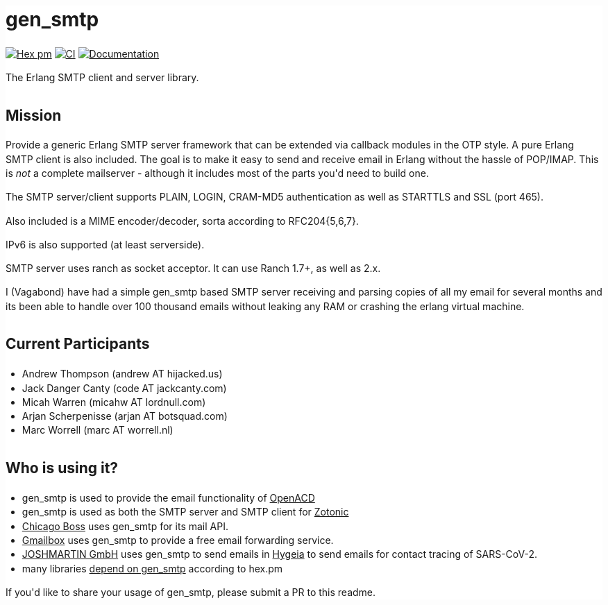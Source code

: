# gen_smtp

[![Hex pm](http://img.shields.io/hexpm/v/gen_smtp.svg?style=flat)](https://hex.pm/packages/gen_smtp)
[![CI](https://github.com/gen-smtp/gen_smtp/workflows/CI/badge.svg)](https://github.com/gen-smtp/gen_smtp/actions?query=workflow%3ACI)
[![Documentation](https://github.com/gen-smtp/gen_smtp/workflows/Documentation/badge.svg)](https://github.com/gen-smtp/gen_smtp/actions?query=workflow%3ADocumentation)

The Erlang SMTP client and server library.

## Mission

Provide a generic Erlang SMTP server framework that can be extended via
callback modules in the OTP style. A pure Erlang SMTP client is also included.
The goal is to make it easy to send and receive email in Erlang without the
hassle of POP/IMAP. This is *not* a complete mailserver - although it includes
most of the parts you'd need to build one.

The SMTP server/client supports PLAIN, LOGIN, CRAM-MD5 authentication as well
as STARTTLS and SSL (port 465).

Also included is a MIME encoder/decoder, sorta according to RFC204{5,6,7}.

IPv6 is also supported (at least serverside).

SMTP server uses ranch as socket acceptor. It can use Ranch 1.7+, as well as 2.x.

I (Vagabond) have had a simple gen_smtp based SMTP server receiving and parsing
copies of all my email for several months and its been able to handle over 100
thousand emails without leaking any RAM or crashing the erlang virtual machine.

## Current Participants

+ Andrew Thompson (andrew AT hijacked.us)
+ Jack Danger Canty (code AT jackcanty.com)
+ Micah Warren (micahw AT lordnull.com)
+ Arjan Scherpenisse (arjan AT botsquad.com)
+ Marc Worrell (marc AT worrell.nl)

## Who is using it?

+ gen_smtp is used to provide the email functionality of [OpenACD](https://github.com/OpenACD/OpenACD)
+ gen_smtp is used as both the SMTP server and SMTP client for [Zotonic](http://zotonic.com)
+ [Chicago Boss](http://www.chicagoboss.org/) uses gen_smtp for its mail API.
+ [Gmailbox](https://www.gmailbox.org) uses gen_smtp to provide a free email forwarding service.
+ [JOSHMARTIN GmbH](https://joshmartin.ch/) uses gen_smtp to send emails in [Hygeia](https://covid19-tracing.ch/) to send emails for contact tracing of SARS-CoV-2.
+ many libraries [depend on gen_smtp](https://hex.pm/packages/gen_smtp) according to hex.pm

If you'd like to share your usage of gen_smtp, please submit a PR to this readme.
